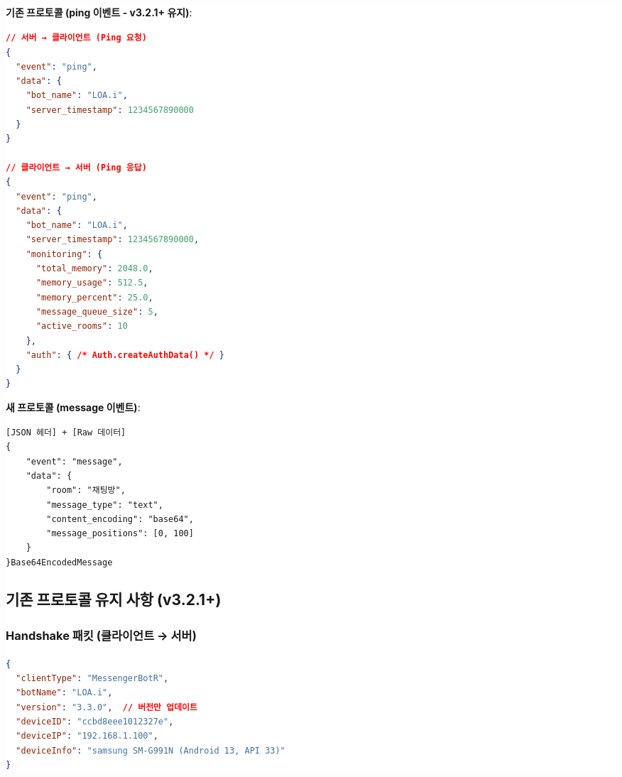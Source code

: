 **기존 프로토콜 (ping 이벤트 - v3.2.1+ 유지)**:
```json
// 서버 → 클라이언트 (Ping 요청)
{
  "event": "ping",
  "data": {
    "bot_name": "LOA.i",
    "server_timestamp": 1234567890000
  }
}

// 클라이언트 → 서버 (Ping 응답)
{
  "event": "ping",
  "data": {
    "bot_name": "LOA.i",
    "server_timestamp": 1234567890000,
    "monitoring": {
      "total_memory": 2048.0,
      "memory_usage": 512.5,
      "memory_percent": 25.0,
      "message_queue_size": 5,
      "active_rooms": 10
    },
    "auth": { /* Auth.createAuthData() */ }
  }
}
```

**새 프로토콜 (message 이벤트)**:
```
[JSON 헤더] + [Raw 데이터]
{
    "event": "message",
    "data": {
        "room": "채팅방",
        "message_type": "text",
        "content_encoding": "base64",
        "message_positions": [0, 100]
    }
}Base64EncodedMessage
```

## 기존 프로토콜 유지 사항 (v3.2.1+)

### Handshake 패킷 (클라이언트 → 서버)
```json
{
  "clientType": "MessengerBotR",
  "botName": "LOA.i",
  "version": "3.3.0",  // 버전만 업데이트
  "deviceID": "ccbd8eee1012327e",
  "deviceIP": "192.168.1.100",
  "deviceInfo": "samsung SM-G991N (Android 13, API 33)"
}
```
